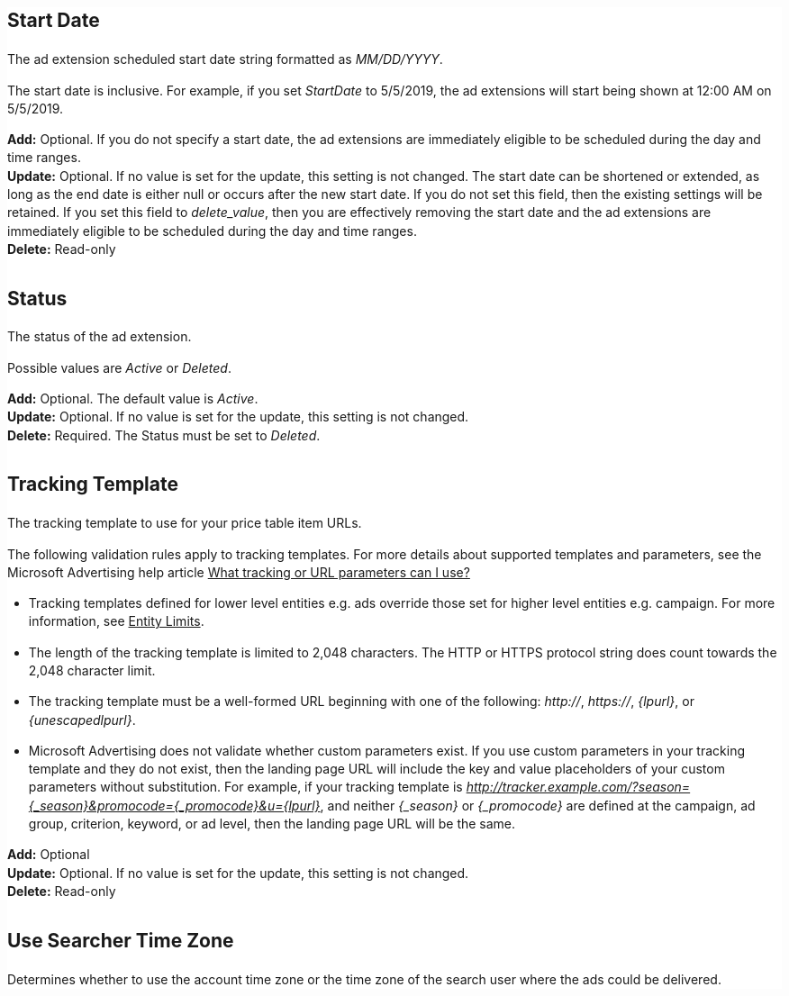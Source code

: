 ## <a name="startdate"></a>Start Date
The ad extension scheduled start date string formatted as *MM/DD/YYYY*.

The start date is inclusive. For example, if you set *StartDate* to 5/5/2019, the ad extensions will start being shown at 12:00 AM on 5/5/2019.

**Add:** Optional. If you do not specify a start date, the ad extensions are immediately eligible to be scheduled during the day and time ranges.  
**Update:** Optional. If no value is set for the update, this setting is not changed. The start date can be shortened or extended, as long as the end date is either null or occurs after the new start date. If you do not set this field, then the existing settings will be retained. If you set this field to *delete_value*, then you are effectively removing the start date and the ad extensions are immediately eligible to be scheduled during the day and time ranges.    
**Delete:** Read-only  

## <a name="status"></a>Status
The status of the ad extension.

Possible values are *Active* or *Deleted*. 

**Add:** Optional. The default value is *Active*.  
**Update:** Optional. If no value is set for the update, this setting is not changed.    
**Delete:** Required. The Status must be set to *Deleted*.

## <a name="trackingtemplate"></a>Tracking Template
The tracking template to use for your price table item URLs.

The following validation rules apply to tracking templates. For more details about supported templates and parameters, see the Microsoft Advertising help article [What tracking or URL parameters can I use?](https://help.ads.microsoft.com/#apex/3/en/56799/2)

- Tracking templates defined for lower level entities e.g. ads override those set for higher level entities e.g. campaign. For more information, see [Entity Limits](../guides/entity-hierarchy-limits.md).

- The length of the tracking template is limited to 2,048 characters. The HTTP or HTTPS protocol string does count towards the 2,048 character limit.

- The tracking template must be a well-formed URL beginning with one of the following: *http://*, *https://*, *{lpurl}*, or *{unescapedlpurl}*. 

- Microsoft Advertising does not validate whether custom parameters exist. If you use custom parameters in your tracking template and they do not exist, then the landing page URL will include the key and value placeholders of your custom parameters without substitution. For example, if your tracking template is *http://tracker.example.com/?season={_season}&promocode={_promocode}&u={lpurl}*, and neither *{_season}* or *{_promocode}* are defined at the campaign, ad group, criterion, keyword, or ad level, then the landing page URL will be the same.

**Add:** Optional  
**Update:** Optional. If no value is set for the update, this setting is not changed.    
**Delete:** Read-only  

## <a name="usesearchertimezone"></a>Use Searcher Time Zone
Determines whether to use the account time zone or the time zone of the search user where the ads could be delivered.
